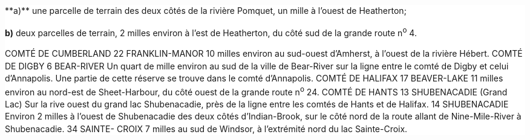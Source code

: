 <td>**a)** une parcelle de terrain des deux côtés de la rivière Pomquet, un mille à l’ouest de Heatherton;

**b)** deux parcelles de terrain, 2 milles environ à l’est de Heatherton, du côté sud de la grande route n<sup>o</sup> 4.

</td>
</tr>
<tr>
<td></td>
<td></td>
<td>COMTÉ DE CUMBERLAND</td>
</tr>
<tr>
<td>22</td>
<td>FRANKLIN-MANOR</td>
<td>10 milles environ au sud-ouest d’Amherst, à l’ouest de la rivière Hébert.</td>
</tr>
<tr>
<td></td>
<td></td>
<td>COMTÉ DE DIGBY</td>
</tr>
<tr>
<td>6</td>
<td>BEAR-RIVER</td>
<td>Un quart de mille environ au sud de la ville de Bear-River sur la ligne entre le comté de Digby et celui d’Annapolis. Une partie de cette réserve se trouve dans le comté d’Annapolis.</td>
</tr>
<tr>
<td></td>
<td></td>
<td>COMTÉ DE HALIFAX</td>
</tr>
<tr>
<td>17</td>
<td>BEAVER-LAKE</td>
<td>11 milles environ au nord-est de Sheet-Harbour, du côté ouest de la grande route n<sup>o</sup> 24.</td>
</tr>
<tr>
<td></td>
<td></td>
<td>COMTÉ DE HANTS</td>
</tr>
<tr>
<td>13</td>
<td>SHUBENACADIE (Grand Lac)</td>
<td>Sur la rive ouest du grand lac Shubenacadie, près de la ligne entre les comtés de Hants et de Halifax.</td>
</tr>
<tr>
<td>14</td>
<td>SHUBENACADIE</td>
<td>Environ 2 milles à l’ouest de Shubenacadie des deux côtés d’Indian-Brook, sur le côté nord de la route allant de Nine-Mile-River à Shubenacadie.</td>
</tr>
<tr>
<td>34</td>
<td>SAINTE- CROIX</td>
<td>7 milles au sud de Windsor, à l’extrémité nord du lac Sainte-Croix.</td>
</tr>
<tr>
<td></td>